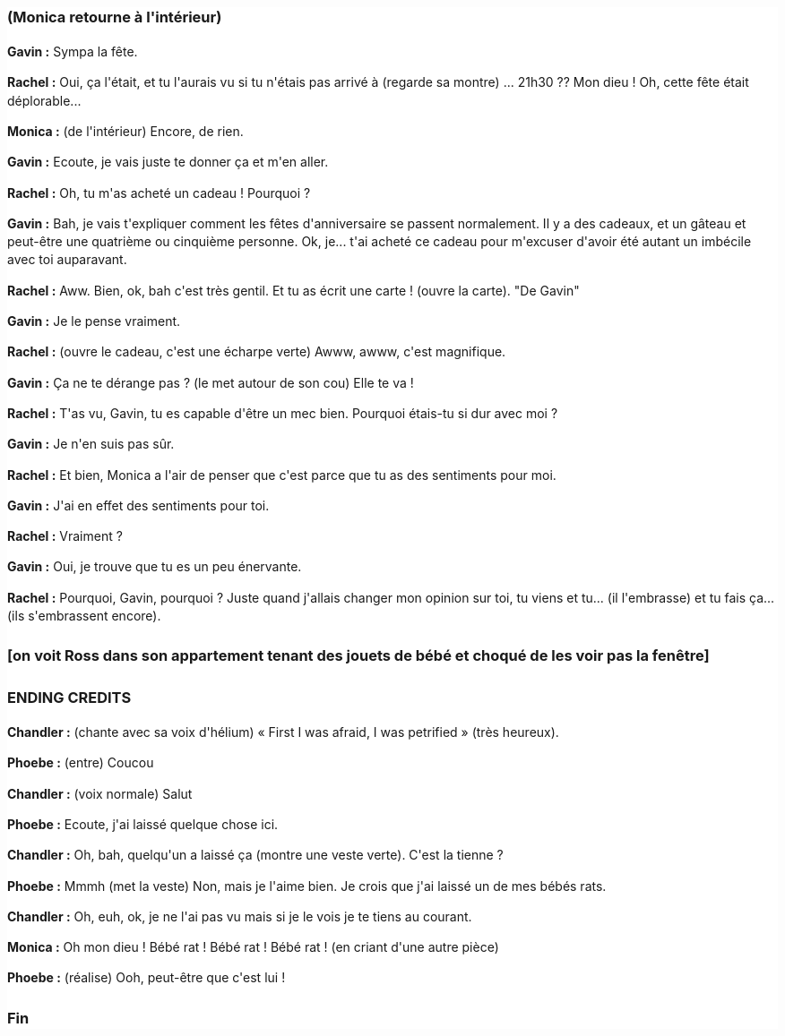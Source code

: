 ### (Monica retourne à l'intérieur)

**Gavin :** Sympa la fête.

**Rachel :** Oui, ça l'était, et tu l'aurais vu si tu n'étais pas arrivé à (regarde sa montre) ... 21h30 ?? Mon dieu ! Oh, cette fête était déplorable...

**Monica :** (de l'intérieur) Encore, de rien.

**Gavin :** Ecoute, je vais juste te donner ça et m'en aller.

**Rachel :** Oh, tu m'as acheté un cadeau ! Pourquoi ?

**Gavin :** Bah, je vais t'expliquer comment les fêtes d'anniversaire se passent normalement. Il y a des cadeaux, et un gâteau et peut-être une quatrième ou cinquième personne. Ok, je... t'ai acheté ce cadeau pour m'excuser d'avoir été autant un imbécile avec toi auparavant.

**Rachel :** Aww. Bien, ok, bah c'est très gentil. Et tu as écrit une carte ! (ouvre la carte). "De Gavin"

**Gavin :** Je le pense vraiment.

**Rachel :** (ouvre le cadeau, c'est une écharpe verte) Awww, awww, c'est magnifique.

**Gavin :** Ça ne te dérange pas ? (le met autour de son cou) Elle te va !

**Rachel :** T'as vu, Gavin, tu es capable d'être un mec bien. Pourquoi étais-tu si dur avec moi ?

**Gavin :** Je n'en suis pas sûr.

**Rachel :** Et bien,  Monica a l'air de penser que c'est parce que tu as des sentiments pour moi.

**Gavin :** J'ai en effet des sentiments pour toi.

**Rachel :** Vraiment ?

**Gavin :** Oui, je trouve que tu es un peu énervante.

**Rachel :** Pourquoi, Gavin, pourquoi ? Juste quand j'allais changer mon opinion sur toi, tu viens et tu... (il l'embrasse) et tu fais ça... (ils s'embrassent encore).

### [on voit Ross dans son appartement tenant des jouets de bébé et choqué de les voir pas la fenêtre]

### ENDING CREDITS

**Chandler :** (chante avec sa voix d'hélium) « First I was afraid, I was petrified » (très heureux).

**Phoebe :** (entre) Coucou

**Chandler :** (voix normale) Salut

**Phoebe :** Ecoute, j'ai laissé quelque chose ici.

**Chandler :** Oh, bah, quelqu'un a laissé ça (montre une veste verte). C'est la tienne ?

**Phoebe :** Mmmh (met la veste) Non, mais je l'aime bien. Je crois que j'ai laissé un de mes bébés rats.

**Chandler :** Oh, euh, ok, je ne l'ai pas vu mais si je le vois je te tiens au courant.

**Monica :** Oh mon dieu ! Bébé rat ! Bébé rat ! Bébé rat ! (en criant d'une autre pièce)

**Phoebe :** (réalise) Ooh, peut-être que c'est lui !

### Fin


